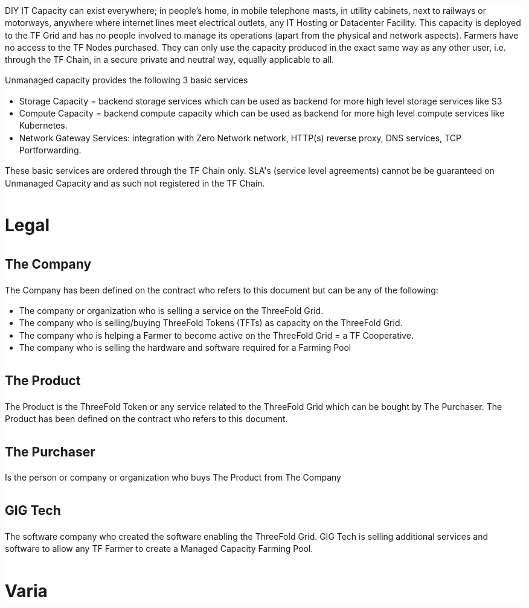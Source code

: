 DIY IT Capacity can exist everywhere; in people’s home, in mobile telephone masts, in utility cabinets, next to railways or motorways, anywhere where internet lines meet electrical outlets, any IT Hosting or Datacenter Facility. This capacity is deployed to the TF Grid and has no people involved to manage its operations (apart from the physical and network aspects).  Farmers have no access to the TF Nodes purchased. They can only use the capacity produced in the exact same way as any other user, i.e. through the TF Chain, in a secure private and neutral way, equally applicable to all.

Unmanaged capacity provides the following 3 basic services

- Storage Capacity = backend storage services which can be used as backend for more high level storage services like S3
- Compute Capacity = backend compute capacity which can be used as backend for more high level compute services like Kubernetes.
- Network Gateway Services: integration with Zero Network network, HTTP(s) reverse proxy, DNS services, TCP Portforwarding.

These basic services are ordered through the TF Chain only.
SLA's (service level agreements) cannot be be guaranteed on Unmanaged Capacity and as such not registered in the TF Chain.


# Legal

## The Company

The Company has been defined on the contract who refers to this document but can be any of the following:

- The company or organization who is selling a service on the ThreeFold Grid.
- The company who is selling/buying ThreeFold Tokens (TFTs) as capacity on the ThreeFold Grid.
- The company who is helping a Farmer to become active on the ThreeFold Grid = a TF Cooperative.
- The company who is selling the hardware and software required for a Farming Pool

## The Product

The Product is the ThreeFold Token or any service related to the ThreeFold Grid which can be bought by The Purchaser.
The Product has been defined on the contract who refers to this document.

## The Purchaser

Is the person or company or organization who buys The Product from The Company


## GIG Tech

The software company who created the software enabling the ThreeFold Grid.
GIG Tech is selling additional services and software to allow any TF Farmer to create a Managed Capacity Farming Pool.

# Varia
